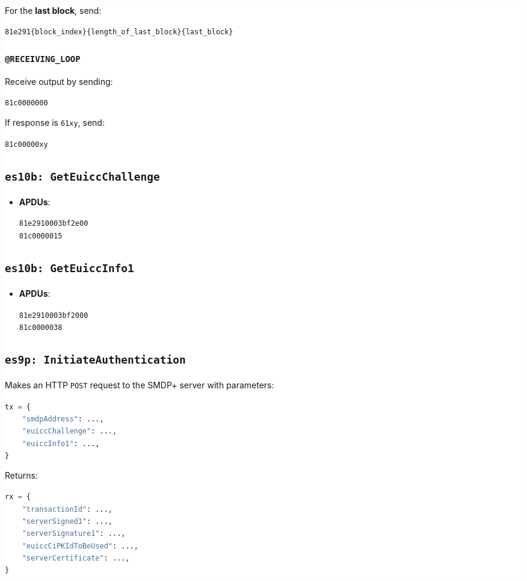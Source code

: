 For the **last block**, send:  
```
81e291{block_index}{length_of_last_block}{last_block}
```

### `@RECEIVING_LOOP`

Receive output by sending:  
```
81c0000000
```

If response is `61xy`, send:  
```
81c00000xy
```

## `es10b: GetEuiccChallenge`

- **APDUs**:
  ```
  81e2910003bf2e00
  81c0000015
  ```

## `es10b: GetEuiccInfo1`

- **APDUs**:
  ```
  81e2910003bf2000
  81c0000038
  ```

## `es9p: InitiateAuthentication`

Makes an HTTP `POST` request to the SMDP+ server with parameters:

```python
tx = {
    "smdpAddress": ...,
    "euiccChallenge": ...,
    "euiccInfo1": ...,
}
```

Returns:

```python
rx = {
    "transactionId": ...,
    "serverSigned1": ...,
    "serverSignature1": ...,
    "euiccCiPKIdToBeUsed": ...,
    "serverCertificate": ...,
}
```
